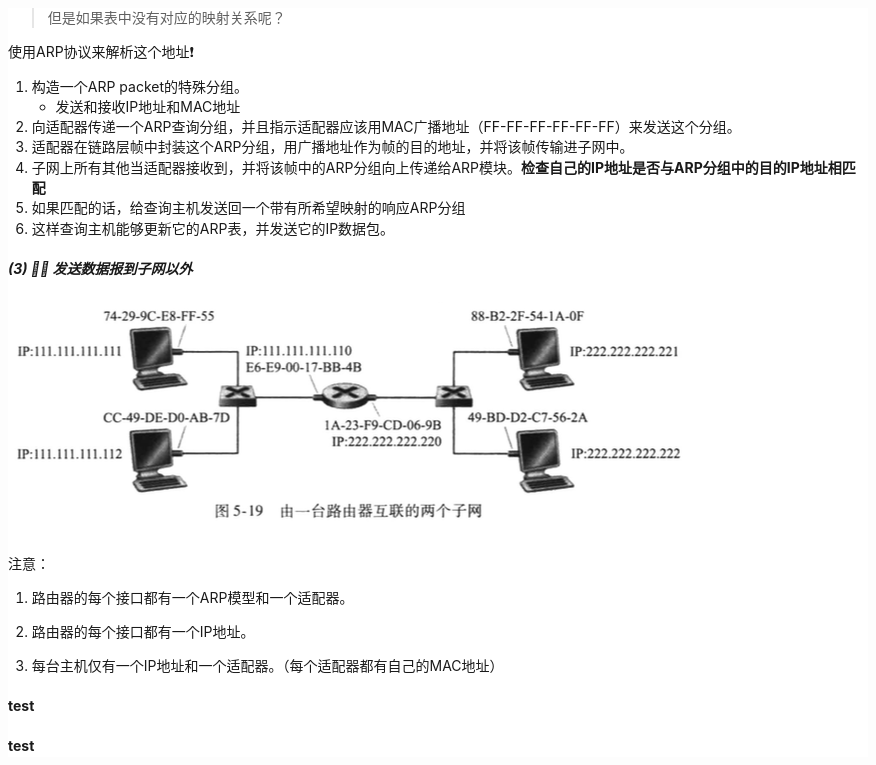

> 但是如果表中没有对应的映射关系呢？

使用ARP协议来解析这个地址❗️

1. 构造一个ARP packet的特殊分组。
   * 发送和接收IP地址和MAC地址
2. 向适配器传递一个ARP查询分组，并且指示适配器应该用MAC广播地址（FF-FF-FF-FF-FF-FF）来发送这个分组。
3. 适配器在链路层帧中封装这个ARP分组，用广播地址作为帧的目的地址，并将该帧传输进子网中。
4. 子网上所有其他当适配器接收到，并将该帧中的ARP分组向上传递给ARP模块。__检查自己的IP地址是否与ARP分组中的目的IP地址相匹配__
5. 如果匹配的话，给查询主机发送回一个带有所希望映射的响应ARP分组
6. 这样查询主机能够更新它的ARP表，并发送它的IP数据包。



##### (3) 🌟🌟 发送数据报到子网以外

![image-20190113155911440](assets/image-20190113155911440.png)

注意：

1. 路由器的每个接口都有一个ARP模型和一个适配器。
2. 路由器的每个接口都有一个IP地址。

3. 每台主机仅有一个IP地址和一个适配器。（每个适配器都有自己的MAC地址）







#### test

#### test